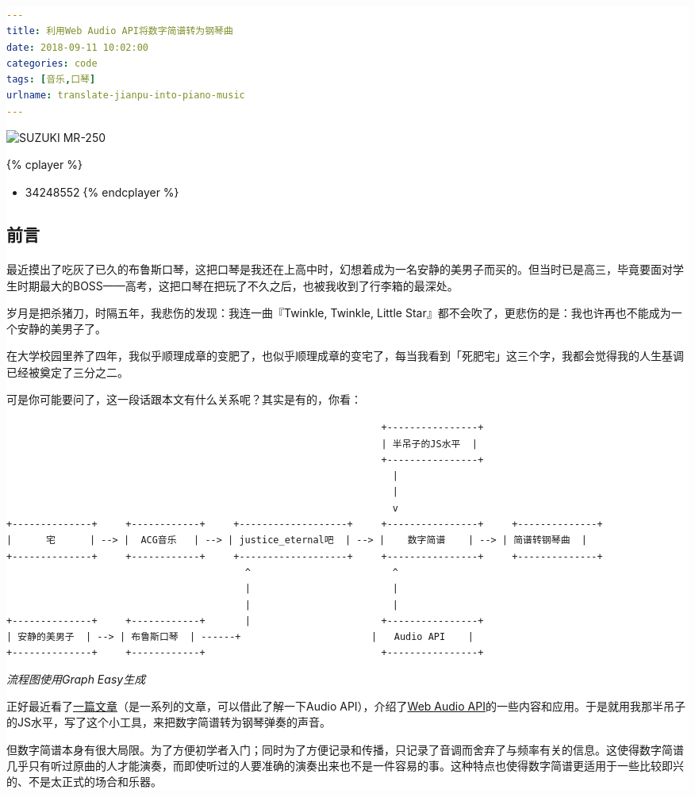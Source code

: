 ```yaml
---
title: 利用Web Audio API将数字简谱转为钢琴曲
date: 2018-09-11 10:02:00
categories: code
tags: [音乐,口琴]
urlname: translate-jianpu-into-piano-music
---
```

![SUZUKI MR-250](https://img.imjad.cn/images/2018/09/12/IMG_20180912_000303-01.jpg)

{% cplayer %}
- 34248552
{% endcplayer %}

## 前言

最近摸出了吃灰了已久的布鲁斯口琴，这把口琴是我还在上高中时，幻想着成为一名安静的美男子而买的。但当时已是高三，毕竟要面对学生时期最大的BOSS——高考，这把口琴在把玩了不久之后，也被我收到了行李箱的最深处。

岁月是把杀猪刀，时隔五年，我悲伤的发现：我连一曲『Twinkle, Twinkle, Little Star』都不会吹了，更悲伤的是：我也许再也不能成为一个安静的美男子了。

在大学校园里养了四年，我似乎顺理成章的变肥了，也似乎顺理成章的变宅了，每当我看到「死肥宅」这三个字，我都会觉得我的人生基调已经被奠定了三分之二。


可是你可能要问了，这一段话跟本文有什么关系呢？其实是有的，你看：

```
                                                                  +----------------+
                                                                  | 半吊子的JS水平  |
                                                                  +----------------+
                                                                    |
                                                                    |
                                                                    v
+--------------+     +------------+     +-------------------+     +----------------+     +--------------+
|      宅      | --> |  ACG音乐   | --> | justice_eternal吧  | --> |    数字简谱    | --> | 简谱转钢琴曲  |
+--------------+     +------------+     +-------------------+     +----------------+     +--------------+
                                          ^                         ^
                                          |                         |
                                          |                         |
+--------------+     +------------+       |                       +----------------+
| 安静的美男子  | --> | 布鲁斯口琴  | ------+                       |   Audio API    |
+--------------+     +------------+                               +----------------+
```

*流程图使用Graph Easy生成*

正好最近看了[一篇文章](http://yrq110.me/2016/08/23/20160823-browser-piano-web-audio-api/)（是一系列的文章，可以借此了解一下Audio API），介绍了[Web Audio API](https://developer.mozilla.org/zh-CN/docs/Web/API/Web_Audio_API)的一些内容和应用。于是就用我那半吊子的JS水平，写了这个小工具，来把数字简谱转为钢琴弹奏的声音。

但数字简谱本身有很大局限。为了方便初学者入门；同时为了方便记录和传播，只记录了音调而舍弃了与频率有关的信息。这使得数字简谱几乎只有听过原曲的人才能演奏，而即使听过的人要准确的演奏出来也不是一件容易的事。这种特点也使得数字简谱更适用于一些比较即兴的、不是太正式的场合和乐器。
